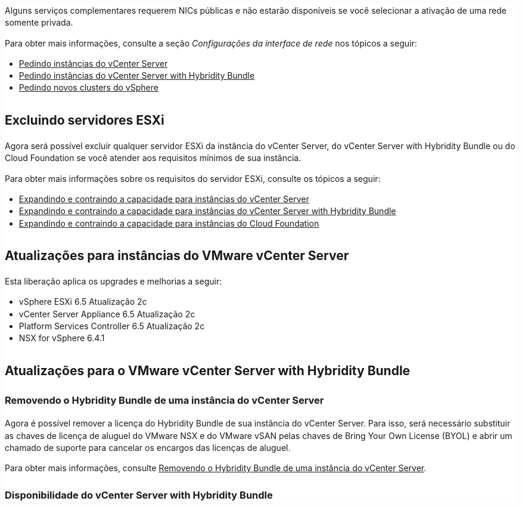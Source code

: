 Alguns serviços complementares requerem NICs públicas e não estarão disponíveis se você selecionar a ativação de uma rede somente privada.

Para obter mais informações, consulte a seção _Configurações da interface de rede_ nos tópicos a seguir:

* [Pedindo instâncias do vCenter Server](/docs/services/vmwaresolutions/vcenter/vc_orderinginstance.html#network-interface-settings)
* [Pedindo instâncias do vCenter Server with Hybridity Bundle](/docs/services/vmwaresolutions/vcenter/vc_hybrid_orderinginstance.html#network-interface-settings)
* [Pedindo novos clusters do vSphere](/docs/services/vmwaresolutions/vsphere/vs_orderinginstances.html#network-interface-settings)

## Excluindo servidores ESXi

Agora será possível excluir qualquer servidor ESXi da instância do vCenter Server, do vCenter Server with Hybridity Bundle ou do Cloud Foundation se você atender aos requisitos mínimos de sua instância.

Para obter mais informações sobre os requisitos do servidor ESXi, consulte os tópicos a seguir:

* [Expandindo e contraindo a capacidade para instâncias do vCenter Server](/docs/services/vmwaresolutions/vcenter/vc_addingremovingservers.html)
* [Expandindo e contraindo a capacidade para instâncias do vCenter Server with Hybridity Bundle](/docs/services/vmwaresolutions/vcenter/vc_hybrid_addingremovingservers.html)
* [Expandindo e contraindo a capacidade para instâncias do Cloud Foundation](/docs/services/vmwaresolutions/sddc/sd_addingremovingservers.html)

## Atualizações para instâncias do VMware vCenter Server

Esta liberação aplica os upgrades e melhorias a seguir:

* vSphere ESXi 6.5 Atualização 2c
* vCenter Server Appliance 6.5 Atualização 2c
* Platform Services Controller 6.5 Atualização 2c
* NSX for vSphere 6.4.1

## Atualizações para o VMware vCenter Server with Hybridity Bundle

### Removendo o Hybridity Bundle de uma instância do vCenter Server

Agora é possível remover a licença do Hybridity Bundle de sua instância do vCenter Server. Para isso, será necessário substituir as chaves de licença de aluguel do VMware NSX e do VMware vSAN pelas chaves de Bring Your Own License (BYOL) e abrir um chamado de suporte para cancelar os encargos das licenças de aluguel.

Para obter mais informações, consulte [Removendo o Hybridity Bundle de uma instância do vCenter Server](/docs/services/vmwaresolutions/vcenter/vc_hybrid_deletingbundle.html).

### Disponibilidade do vCenter Server with Hybridity Bundle
